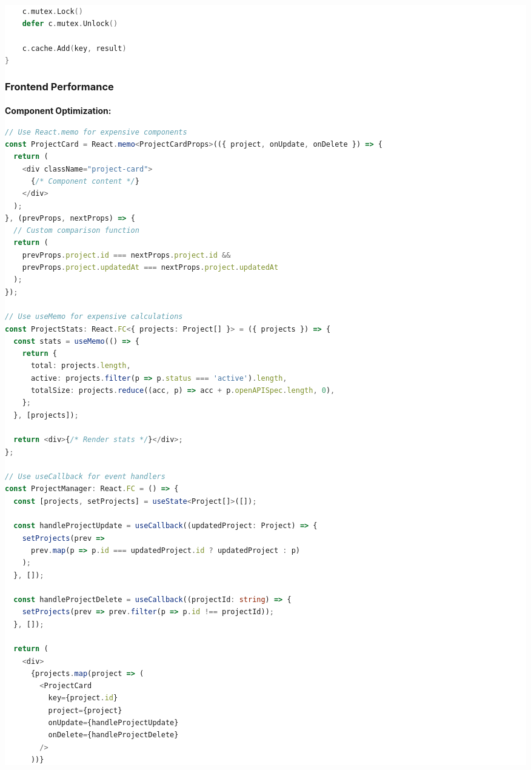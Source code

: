 ```go
    c.mutex.Lock()
    defer c.mutex.Unlock()
    
    c.cache.Add(key, result)
}
```

### Frontend Performance

**Component Optimization:**
```typescript
// Use React.memo for expensive components
const ProjectCard = React.memo<ProjectCardProps>(({ project, onUpdate, onDelete }) => {
  return (
    <div className="project-card">
      {/* Component content */}
    </div>
  );
}, (prevProps, nextProps) => {
  // Custom comparison function
  return (
    prevProps.project.id === nextProps.project.id &&
    prevProps.project.updatedAt === nextProps.project.updatedAt
  );
});

// Use useMemo for expensive calculations
const ProjectStats: React.FC<{ projects: Project[] }> = ({ projects }) => {
  const stats = useMemo(() => {
    return {
      total: projects.length,
      active: projects.filter(p => p.status === 'active').length,
      totalSize: projects.reduce((acc, p) => acc + p.openAPISpec.length, 0),
    };
  }, [projects]);

  return <div>{/* Render stats */}</div>;
};

// Use useCallback for event handlers
const ProjectManager: React.FC = () => {
  const [projects, setProjects] = useState<Project[]>([]);

  const handleProjectUpdate = useCallback((updatedProject: Project) => {
    setProjects(prev => 
      prev.map(p => p.id === updatedProject.id ? updatedProject : p)
    );
  }, []);

  const handleProjectDelete = useCallback((projectId: string) => {
    setProjects(prev => prev.filter(p => p.id !== projectId));
  }, []);

  return (
    <div>
      {projects.map(project => (
        <ProjectCard
          key={project.id}
          project={project}
          onUpdate={handleProjectUpdate}
          onDelete={handleProjectDelete}
        />
      ))}
```

  [key: string]: ValidationRule;